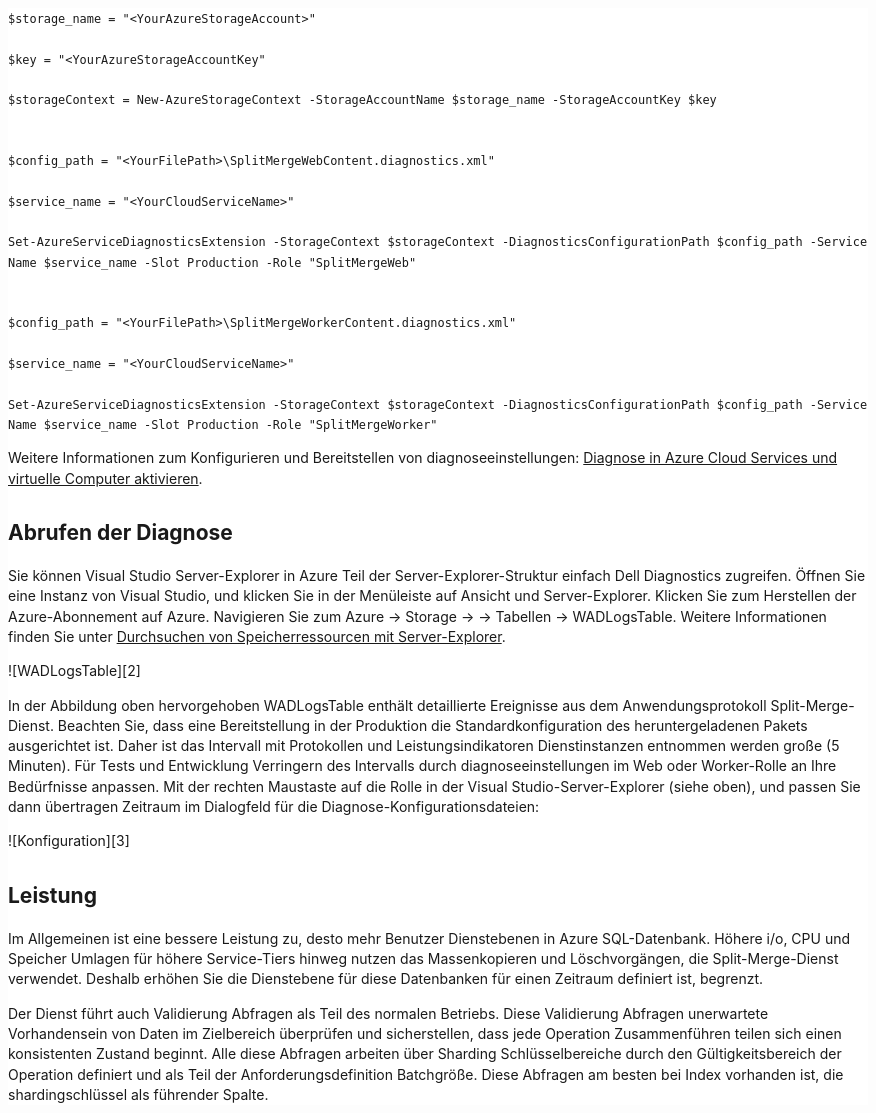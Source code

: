     $storage_name = "<YourAzureStorageAccount>" 
    
    $key = "<YourAzureStorageAccountKey" 
    
    $storageContext = New-AzureStorageContext -StorageAccountName $storage_name -StorageAccountKey $key  
    
    
    $config_path = "<YourFilePath>\SplitMergeWebContent.diagnostics.xml" 
    
    $service_name = "<YourCloudServiceName>" 
    
    Set-AzureServiceDiagnosticsExtension -StorageContext $storageContext -DiagnosticsConfigurationPath $config_path -ServiceName $service_name -Slot Production -Role "SplitMergeWeb" 
    
    
    $config_path = "<YourFilePath>\SplitMergeWorkerContent.diagnostics.xml" 
    
    $service_name = "<YourCloudServiceName>" 
    
    Set-AzureServiceDiagnosticsExtension -StorageContext $storageContext -DiagnosticsConfigurationPath $config_path -ServiceName $service_name -Slot Production -Role "SplitMergeWorker" 

Weitere Informationen zum Konfigurieren und Bereitstellen von diagnoseeinstellungen: [Diagnose in Azure Cloud Services und virtuelle Computer aktivieren](../cloud-services/cloud-services-dotnet-diagnostics.md). 

## <a name="retrieve-diagnostics"></a>Abrufen der Diagnose 

Sie können Visual Studio Server-Explorer in Azure Teil der Server-Explorer-Struktur einfach Dell Diagnostics zugreifen. Öffnen Sie eine Instanz von Visual Studio, und klicken Sie in der Menüleiste auf Ansicht und Server-Explorer. Klicken Sie zum Herstellen der Azure-Abonnement auf Azure. Navigieren Sie zum Azure -> Storage -> <your storage account> -> Tabellen -> WADLogsTable. Weitere Informationen finden Sie unter [Durchsuchen von Speicherressourcen mit Server-Explorer](http://msdn.microsoft.com/library/azure/ff683677.aspx). 

![WADLogsTable][2]

In der Abbildung oben hervorgehoben WADLogsTable enthält detaillierte Ereignisse aus dem Anwendungsprotokoll Split-Merge-Dienst. Beachten Sie, dass eine Bereitstellung in der Produktion die Standardkonfiguration des heruntergeladenen Pakets ausgerichtet ist. Daher ist das Intervall mit Protokollen und Leistungsindikatoren Dienstinstanzen entnommen werden große (5 Minuten). Für Tests und Entwicklung Verringern des Intervalls durch diagnoseeinstellungen im Web oder Worker-Rolle an Ihre Bedürfnisse anpassen. Mit der rechten Maustaste auf die Rolle in der Visual Studio-Server-Explorer (siehe oben), und passen Sie dann übertragen Zeitraum im Dialogfeld für die Diagnose-Konfigurationsdateien: 

![Konfiguration][3]


## <a name="performance"></a>Leistung

Im Allgemeinen ist eine bessere Leistung zu, desto mehr Benutzer Dienstebenen in Azure SQL-Datenbank. Höhere i/o, CPU und Speicher Umlagen für höhere Service-Tiers hinweg nutzen das Massenkopieren und Löschvorgängen, die Split-Merge-Dienst verwendet. Deshalb erhöhen Sie die Dienstebene für diese Datenbanken für einen Zeitraum definiert ist, begrenzt.

Der Dienst führt auch Validierung Abfragen als Teil des normalen Betriebs. Diese Validierung Abfragen unerwartete Vorhandensein von Daten im Zielbereich überprüfen und sicherstellen, dass jede Operation Zusammenführen teilen sich einen konsistenten Zustand beginnt. Alle diese Abfragen arbeiten über Sharding Schlüsselbereiche durch den Gültigkeitsbereich der Operation definiert und als Teil der Anforderungsdefinition Batchgröße. Diese Abfragen am besten bei Index vorhanden ist, die shardingschlüssel als führender Spalte. 
